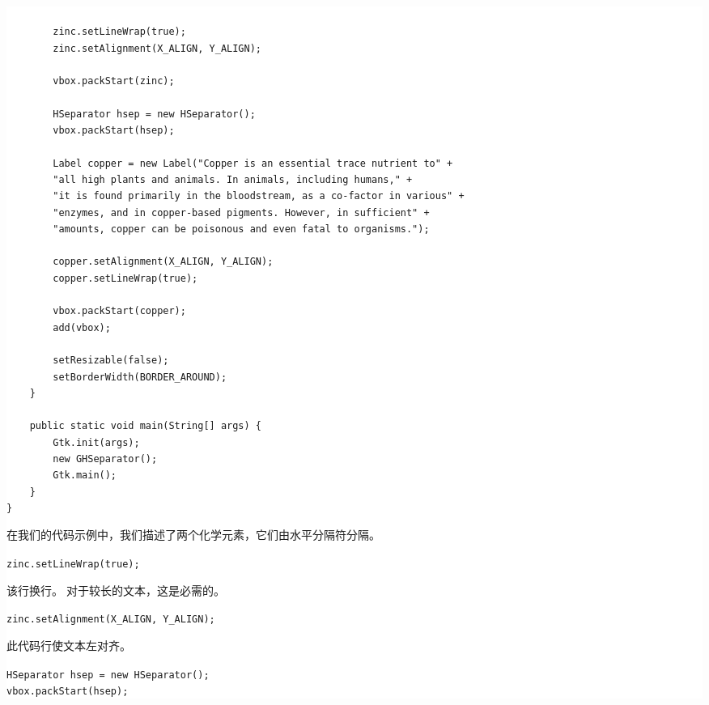 ```

        zinc.setLineWrap(true);
        zinc.setAlignment(X_ALIGN, Y_ALIGN);

        vbox.packStart(zinc);

        HSeparator hsep = new HSeparator();
        vbox.packStart(hsep);

        Label copper = new Label("Copper is an essential trace nutrient to" +
        "all high plants and animals. In animals, including humans," +
        "it is found primarily in the bloodstream, as a co-factor in various" +
        "enzymes, and in copper-based pigments. However, in sufficient" +
        "amounts, copper can be poisonous and even fatal to organisms.");

        copper.setAlignment(X_ALIGN, Y_ALIGN);
        copper.setLineWrap(true);

        vbox.packStart(copper);
        add(vbox);

        setResizable(false);
        setBorderWidth(BORDER_AROUND);
    }

    public static void main(String[] args) {
        Gtk.init(args);
        new GHSeparator();
        Gtk.main();
    }
}

```

在我们的代码示例中，我们描述了两个化学元素，它们由水平分隔符分隔。

```
zinc.setLineWrap(true);

```

该行换行。 对于较长的文本，这是必需的。

```
zinc.setAlignment(X_ALIGN, Y_ALIGN);

```

此代码行使文本左对齐。

```
HSeparator hsep = new HSeparator();
vbox.packStart(hsep);

```
